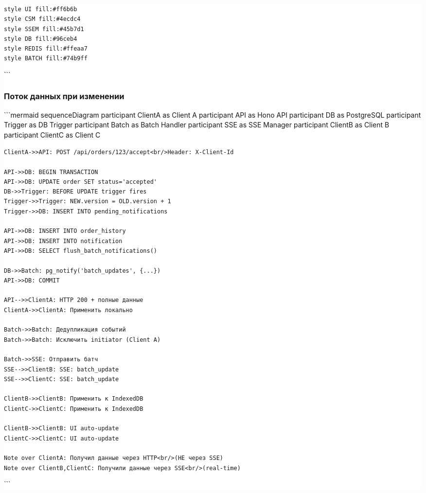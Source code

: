     style UI fill:#ff6b6b
    style CSM fill:#4ecdc4
    style SSEM fill:#45b7d1
    style DB fill:#96ceb4
    style REDIS fill:#ffeaa7
    style BATCH fill:#74b9ff

\`\`\`

### Поток данных при изменении

\`\`\`mermaid
sequenceDiagram
participant ClientA as Client A
participant API as Hono API
participant DB as PostgreSQL
participant Trigger as DB Trigger
participant Batch as Batch Handler
participant SSE as SSE Manager
participant ClientB as Client B
participant ClientC as Client C

    ClientA->>API: POST /api/orders/123/accept<br/>Header: X-Client-Id

    API->>DB: BEGIN TRANSACTION
    API->>DB: UPDATE order SET status='accepted'
    DB->>Trigger: BEFORE UPDATE trigger fires
    Trigger->>Trigger: NEW.version = OLD.version + 1
    Trigger->>DB: INSERT INTO pending_notifications

    API->>DB: INSERT INTO order_history
    API->>DB: INSERT INTO notification
    API->>DB: SELECT flush_batch_notifications()

    DB->>Batch: pg_notify('batch_updates', {...})
    API->>DB: COMMIT

    API-->>ClientA: HTTP 200 + полные данные
    ClientA->>ClientA: Применить локально

    Batch->>Batch: Дедупликация событий
    Batch->>Batch: Исключить initiator (Client A)

    Batch->>SSE: Отправить батч
    SSE-->>ClientB: SSE: batch_update
    SSE-->>ClientC: SSE: batch_update

    ClientB->>ClientB: Применить к IndexedDB
    ClientC->>ClientC: Применить к IndexedDB

    ClientB->>ClientB: UI auto-update
    ClientC->>ClientC: UI auto-update

    Note over ClientA: Получил данные через HTTP<br/>(НЕ через SSE)
    Note over ClientB,ClientC: Получили данные через SSE<br/>(real-time)

\`\`\`
